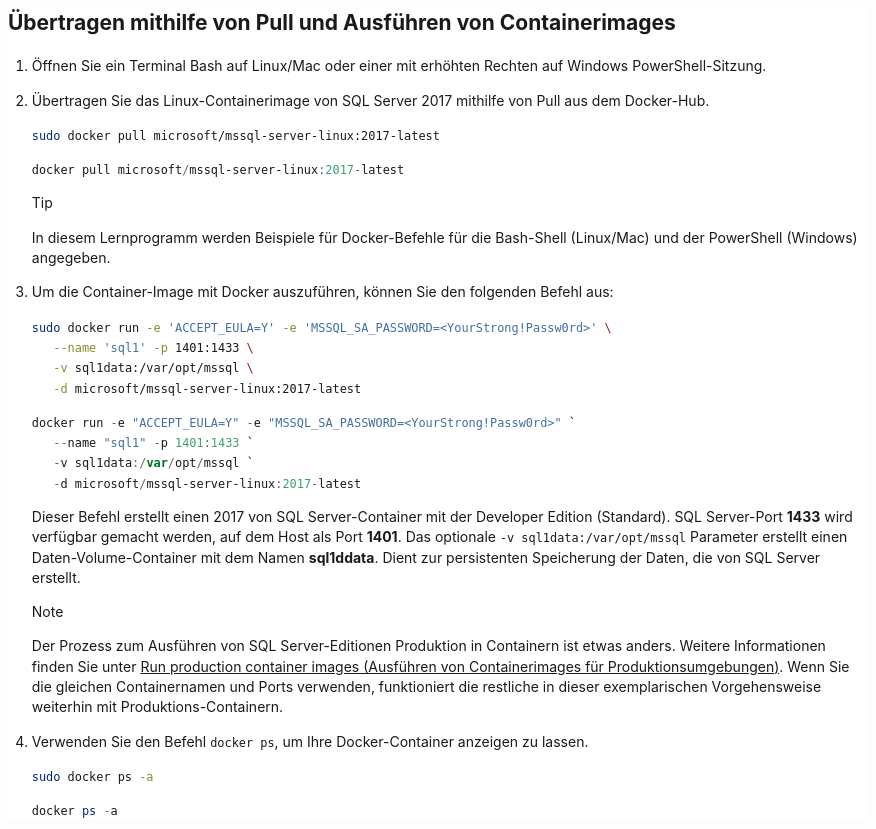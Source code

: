 ## <a name="pull-and-run-the-container-image"></a>Übertragen mithilfe von Pull und Ausführen von Containerimages

1. Öffnen Sie ein Terminal Bash auf Linux/Mac oder einer mit erhöhten Rechten auf Windows PowerShell-Sitzung.

1. Übertragen Sie das Linux-Containerimage von SQL Server 2017 mithilfe von Pull aus dem Docker-Hub.

    ```bash
    sudo docker pull microsoft/mssql-server-linux:2017-latest
    ```

    ```PowerShell
    docker pull microsoft/mssql-server-linux:2017-latest
    ```

    > [!TIP]
    > In diesem Lernprogramm werden Beispiele für Docker-Befehle für die Bash-Shell (Linux/Mac) und der PowerShell (Windows) angegeben.

1. Um die Container-Image mit Docker auszuführen, können Sie den folgenden Befehl aus:

    ```bash
    sudo docker run -e 'ACCEPT_EULA=Y' -e 'MSSQL_SA_PASSWORD=<YourStrong!Passw0rd>' \
       --name 'sql1' -p 1401:1433 \
       -v sql1data:/var/opt/mssql \
       -d microsoft/mssql-server-linux:2017-latest
    ```

    ```PowerShell
    docker run -e "ACCEPT_EULA=Y" -e "MSSQL_SA_PASSWORD=<YourStrong!Passw0rd>" `
       --name "sql1" -p 1401:1433 `
       -v sql1data:/var/opt/mssql `
       -d microsoft/mssql-server-linux:2017-latest
    ```

    Dieser Befehl erstellt einen 2017 von SQL Server-Container mit der Developer Edition (Standard). SQL Server-Port **1433** wird verfügbar gemacht werden, auf dem Host als Port **1401**. Das optionale `-v sql1data:/var/opt/mssql` Parameter erstellt einen Daten-Volume-Container mit dem Namen **sql1ddata**. Dient zur persistenten Speicherung der Daten, die von SQL Server erstellt.

   > [!NOTE]
   > Der Prozess zum Ausführen von SQL Server-Editionen Produktion in Containern ist etwas anders. Weitere Informationen finden Sie unter [Run production container images (Ausführen von Containerimages für Produktionsumgebungen)](sql-server-linux-configure-docker.md#production). Wenn Sie die gleichen Containernamen und Ports verwenden, funktioniert die restliche in dieser exemplarischen Vorgehensweise weiterhin mit Produktions-Containern.

1. Verwenden Sie den Befehl `docker ps`, um Ihre Docker-Container anzeigen zu lassen.

    ```bash
    sudo docker ps -a
    ```

    ```PowerShell
    docker ps -a
    ```
 